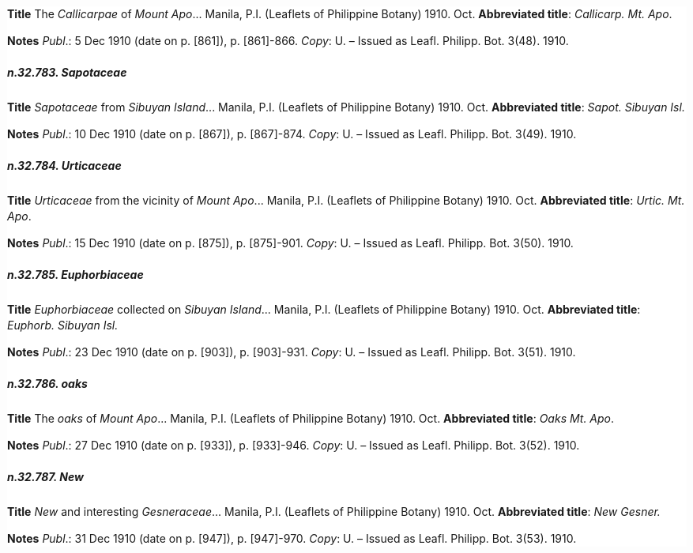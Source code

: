 **Title**
The *Callicarpae* of *Mount Apo*... Manila, P.I. (Leaflets of Philippine Botany) 1910. Oct.
**Abbreviated title**: *Callicarp. Mt. Apo*.

**Notes**
*Publ*.: 5 Dec 1910 (date on p. \[861\]), p. \[861\]-866. *Copy*: U. – Issued as Leafl. Philipp. Bot. 3(48). 1910.

##### n.32.783. Sapotaceae

**Title**
*Sapotaceae* from *Sibuyan Island*... Manila, P.I. (Leaflets of Philippine Botany) 1910. Oct.
**Abbreviated title**: *Sapot. Sibuyan Isl.*

**Notes**
*Publ*.: 10 Dec 1910 (date on p. \[867\]), p. \[867\]-874. *Copy*: U. – Issued as Leafl. Philipp. Bot. 3(49). 1910.

##### n.32.784. Urticaceae

**Title**
*Urticaceae* from the vicinity of *Mount Apo*... Manila, P.I. (Leaflets of Philippine Botany) 1910. Oct.
**Abbreviated title**: *Urtic. Mt. Apo*.

**Notes**
*Publ*.: 15 Dec 1910 (date on p. \[875\]), p. \[875\]-901. *Copy*: U. – Issued as Leafl. Philipp. Bot. 3(50). 1910.

##### n.32.785. Euphorbiaceae

**Title**
*Euphorbiaceae* collected on *Sibuyan Island*... Manila, P.I. (Leaflets of Philippine Botany) 1910. Oct.
**Abbreviated title**: *Euphorb. Sibuyan Isl.*

**Notes**
*Publ*.: 23 Dec 1910 (date on p. \[903\]), p. \[903\]-931. *Copy*: U. – Issued as Leafl. Philipp. Bot. 3(51). 1910.

##### n.32.786. oaks

**Title**
The *oaks* of *Mount Apo*... Manila, P.I. (Leaflets of Philippine Botany) 1910. Oct.
**Abbreviated title**: *Oaks Mt. Apo*.

**Notes**
*Publ*.: 27 Dec 1910 (date on p. \[933\]), p. \[933\]-946. *Copy*: U. – Issued as Leafl. Philipp. Bot. 3(52). 1910.

##### n.32.787. New

**Title**
*New* and interesting *Gesneraceae*... Manila, P.I. (Leaflets of Philippine Botany) 1910. Oct.
**Abbreviated title**: *New Gesner.*

**Notes**
*Publ*.: 31 Dec 1910 (date on p. \[947\]), p. \[947\]-970. *Copy*: U. – Issued as Leafl. Philipp. Bot. 3(53). 1910.
